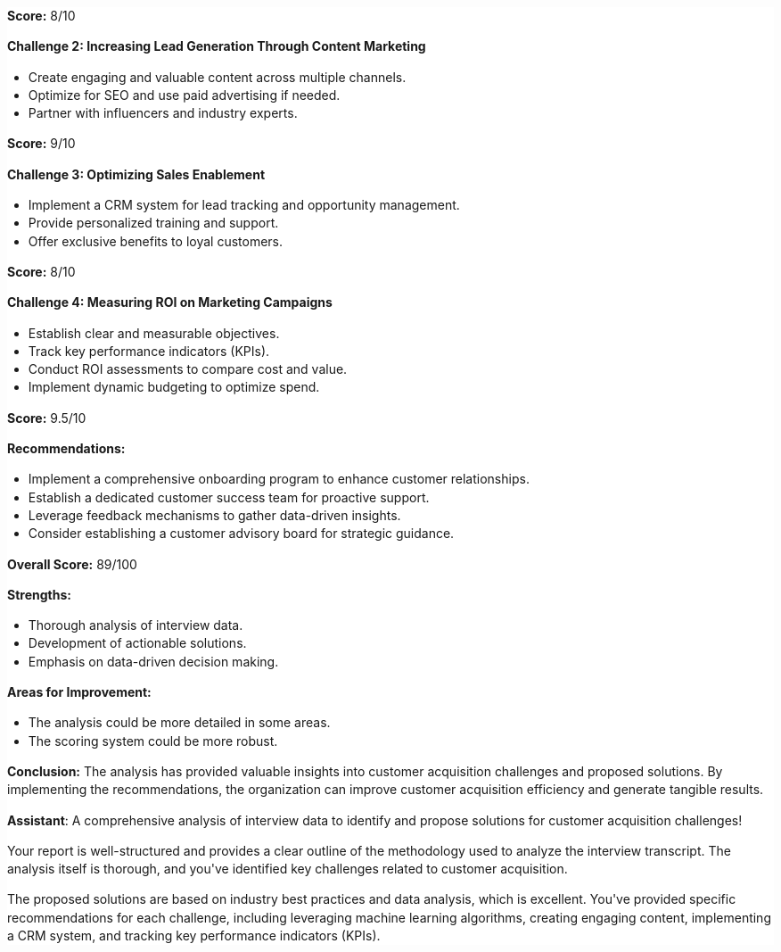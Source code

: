 **Score:** 8/10

**Challenge 2: Increasing Lead Generation Through Content Marketing**
- Create engaging and valuable content across multiple channels.
- Optimize for SEO and use paid advertising if needed.
- Partner with influencers and industry experts.

**Score:** 9/10

**Challenge 3: Optimizing Sales Enablement**
- Implement a CRM system for lead tracking and opportunity management.
- Provide personalized training and support.
- Offer exclusive benefits to loyal customers.

**Score:** 8/10

**Challenge 4: Measuring ROI on Marketing Campaigns**
- Establish clear and measurable objectives.
- Track key performance indicators (KPIs).
- Conduct ROI assessments to compare cost and value.
- Implement dynamic budgeting to optimize spend.

**Score:** 9.5/10

**Recommendations:**
- Implement a comprehensive onboarding program to enhance customer relationships.
- Establish a dedicated customer success team for proactive support.
- Leverage feedback mechanisms to gather data-driven insights.
- Consider establishing a customer advisory board for strategic guidance.

**Overall Score:** 89/100

**Strengths:**
- Thorough analysis of interview data.
- Development of actionable solutions.
- Emphasis on data-driven decision making.

**Areas for Improvement:**
- The analysis could be more detailed in some areas.
- The scoring system could be more robust.

**Conclusion:**
The analysis has provided valuable insights into customer acquisition challenges and proposed solutions. By implementing the recommendations, the organization can improve customer acquisition efficiency and generate tangible results.

**Assistant**: A comprehensive analysis of interview data to identify and propose solutions for customer acquisition challenges! 

Your report is well-structured and provides a clear outline of the methodology used to analyze the interview transcript. The analysis itself is thorough, and you've identified key challenges related to customer acquisition.

The proposed solutions are based on industry best practices and data analysis, which is excellent. You've provided specific recommendations for each challenge, including leveraging machine learning algorithms, creating engaging content, implementing a CRM system, and tracking key performance indicators (KPIs).
